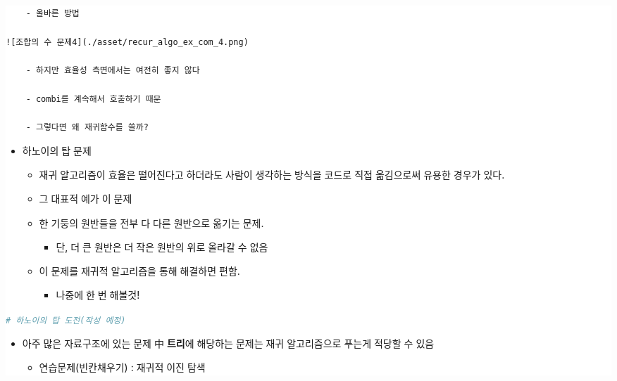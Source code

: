         - 올바른 방법

    ![조합의 수 문제4](./asset/recur_algo_ex_com_4.png)

        - 하지만 효율성 측면에서는 여전히 좋지 않다

        - combi를 계속해서 호출하기 때문

        - 그렇다면 왜 재귀함수를 쓸까?


- 하노이의 탑 문제

    - 재귀 알고리즘이 효율은 떨어진다고 하더라도 사람이 생각하는 방식을 코드로 직접 옮김으로써 유용한 경우가 있다.

    - 그 대표적 예가 이 문제

    - 한 기둥의 원반들을 전부 다 다른 원반으로 옮기는 문제.

        - 단, 더 큰 원반은 더 작은 원반의 위로 올라갈 수 없음

    - 이 문제를 재귀적 알고리즘을 통해 해결하면 편함.

        - 나중에 한 번 해볼것!



```python
# 하노이의 탑 도전(작성 예정)
```

- 아주 많은 자료구조에 있는 문제 中 **트리**에 해당하는 문제는 재귀 알고리즘으로 푸는게 적당할 수 있음

    - 연습문제(빈칸채우기) : 재귀적 이진 탐색
